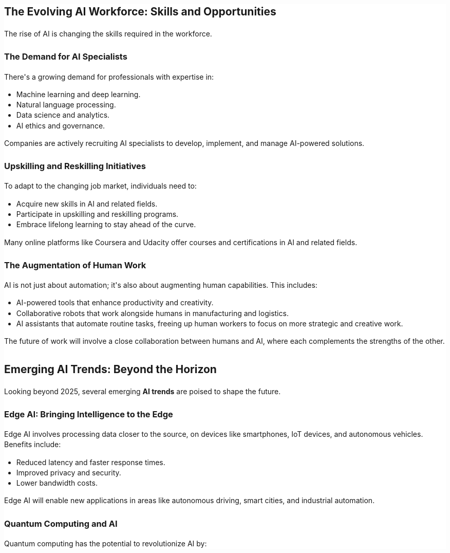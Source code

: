 ## The Evolving AI Workforce: Skills and Opportunities

The rise of AI is changing the skills required in the workforce.

### The Demand for AI Specialists
There's a growing demand for professionals with expertise in:

- Machine learning and deep learning.
- Natural language processing.
- Data science and analytics.
- AI ethics and governance.

Companies are actively recruiting AI specialists to develop, implement, and manage AI-powered solutions.

### Upskilling and Reskilling Initiatives
To adapt to the changing job market, individuals need to:

- Acquire new skills in AI and related fields.
- Participate in upskilling and reskilling programs.
- Embrace lifelong learning to stay ahead of the curve.

Many online platforms like Coursera and Udacity offer courses and certifications in AI and related fields.

### The Augmentation of Human Work
AI is not just about automation; it's also about augmenting human capabilities. This includes:

- AI-powered tools that enhance productivity and creativity.
- Collaborative robots that work alongside humans in manufacturing and logistics.
- AI assistants that automate routine tasks, freeing up human workers to focus on more strategic and creative work.

The future of work will involve a close collaboration between humans and AI, where each complements the strengths of the other.

## Emerging AI Trends: Beyond the Horizon

Looking beyond 2025, several emerging **AI trends** are poised to shape the future.

### Edge AI: Bringing Intelligence to the Edge
Edge AI involves processing data closer to the source, on devices like smartphones, IoT devices, and autonomous vehicles. Benefits include:

- Reduced latency and faster response times.
- Improved privacy and security.
- Lower bandwidth costs.

Edge AI will enable new applications in areas like autonomous driving, smart cities, and industrial automation.

### Quantum Computing and AI
Quantum computing has the potential to revolutionize AI by:
